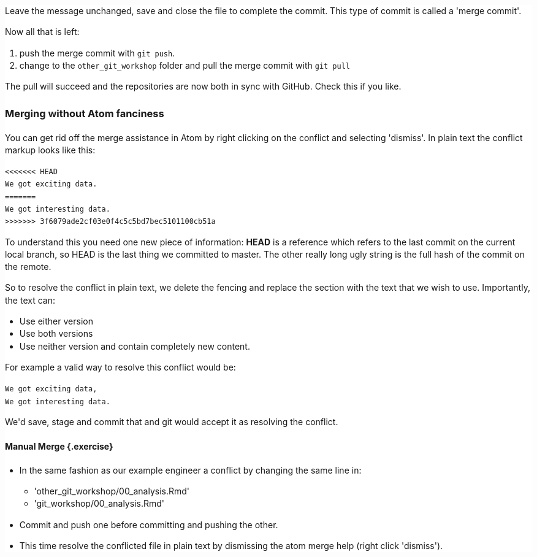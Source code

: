 Leave the message unchanged, save and close the file to complete the commit.
This type of commit is called a 'merge commit'.

Now all that is left:

1. push the merge commit with `git push`.
1. change to the `other_git_workshop` folder and pull the merge commit with `git
   pull`

The pull will succeed and the repositories are now both in sync with GitHub.
Check this if you like.

### Merging without Atom fanciness

You can get rid off the merge assistance in Atom by right clicking on the
conflict and selecting 'dismiss'. In plain text the conflict markup looks like
this:

```
<<<<<<< HEAD
We got exciting data.
=======
We got interesting data.
>>>>>>> 3f6079ade2cf03e0f4c5c5bd7bec5101100cb51a
```

To understand this you need one new piece of information: **HEAD** is a
reference which refers to the last commit on the current local branch, so HEAD
is the last thing we committed to master. The other really long ugly string is
the full hash of the commit on the remote.

So to resolve the conflict in plain text, we delete the fencing and replace the
section with the text that we wish to use. Importantly, the text can:

* Use either version
* Use both versions
* Use neither version and contain completely new content.

For example a valid way to resolve this conflict would be:

```
We got exciting data,
We got interesting data.
```

We'd save, stage and commit that and git would accept it as resolving the
conflict.

#### Manual Merge {.exercise}

* In the same fashion as our example engineer a conflict by changing the same line in:
  - 'other_git_workshop/00_analysis.Rmd'
  - 'git_workshop/00_analysis.Rmd'

* Commit and push one before committing and pushing the other.
* This time resolve the conflicted file in plain text by dismissing the atom merge help (right click 'dismiss').
